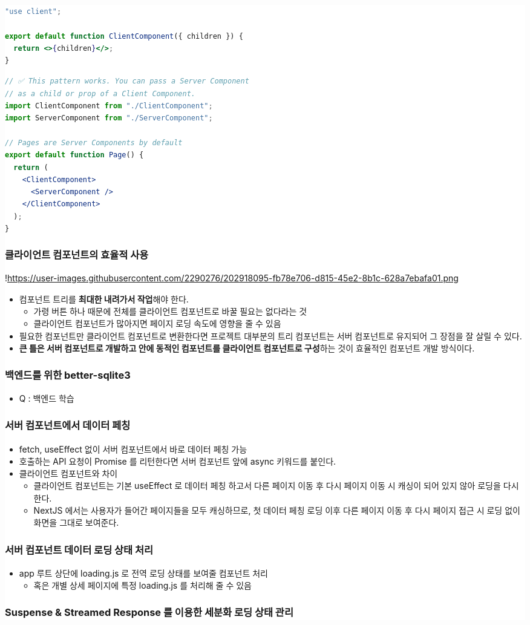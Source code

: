   ```jsx
  "use client";

  export default function ClientComponent({ children }) {
    return <>{children}</>;
  }
  ```
  ```jsx
  // ✅ This pattern works. You can pass a Server Component
  // as a child or prop of a Client Component.
  import ClientComponent from "./ClientComponent";
  import ServerComponent from "./ServerComponent";

  // Pages are Server Components by default
  export default function Page() {
    return (
      <ClientComponent>
        <ServerComponent />
      </ClientComponent>
    );
  }
  ```

### 클라이언트 컴포넌트의 효율적 사용

!https://user-images.githubusercontent.com/2290276/202918095-fb78e706-d815-45e2-8b1c-628a7ebafa01.png

- 컴포넌트 트리를 **최대한 내려가서 작업**해야 한다.
  - 가령 버튼 하나 때문에 전체를 클라이언트 컴포넌트로 바꿀 필요는 없다라는 것
  - 클라이언트 컴포넌트가 많아지면 페이지 로딩 속도에 영향을 줄 수 있음
- 필요한 컴포넌트만 클라이언트 컴포넌트로 변환한다면 프로젝트 대부분의 트리 컴포넌트는 서버 컴포넌트로 유지되어 그 장점을 잘 살릴 수 있다.
- **큰 틀은 서버 컴포넌트로 개발하고 안에 동적인 컴포넌트를 클라이언트 컴포넌트로 구성**하는 것이 효율적인 컴포넌트 개발 방식이다.

### 백엔드를 위한 better-sqlite3

- Q : 백엔드 학습

### 서버 컴포넌트에서 데이터 페칭

- fetch, useEffect 없이 서버 컴포넌트에서 바로 데이터 페칭 가능
- 호출하는 API 요청이 Promise 를 리턴한다면 서버 컴포넌트 앞에 async 키워드를 붙인다.
- 클라이언트 컴포넌트와 차이
  - 클라이언트 컴포넌트는 기본 useEffect 로 데이터 페칭 하고서 다른 페이지 이동 후 다시 페이지 이동 시 캐싱이 되어 있지 않아 로딩을 다시 한다.
  - NextJS 에서는 사용자가 들어간 페이지들을 모두 캐싱하므로, 첫 데이터 페칭 로딩 이후 다른 페이지 이동 후 다시 페이지 접근 시 로딩 없이 화면을 그대로 보여준다.

### 서버 컴포넌트 데이터 로딩 상태 처리

- app 루트 상단에 loading.js 로 전역 로딩 상태를 보여줄 컴포넌트 처리
  - 혹은 개별 상세 페이지에 특정 loading.js 를 처리해 줄 수 있음

### Suspense & Streamed Response 를 이용한 세분화 로딩 상태 관리
